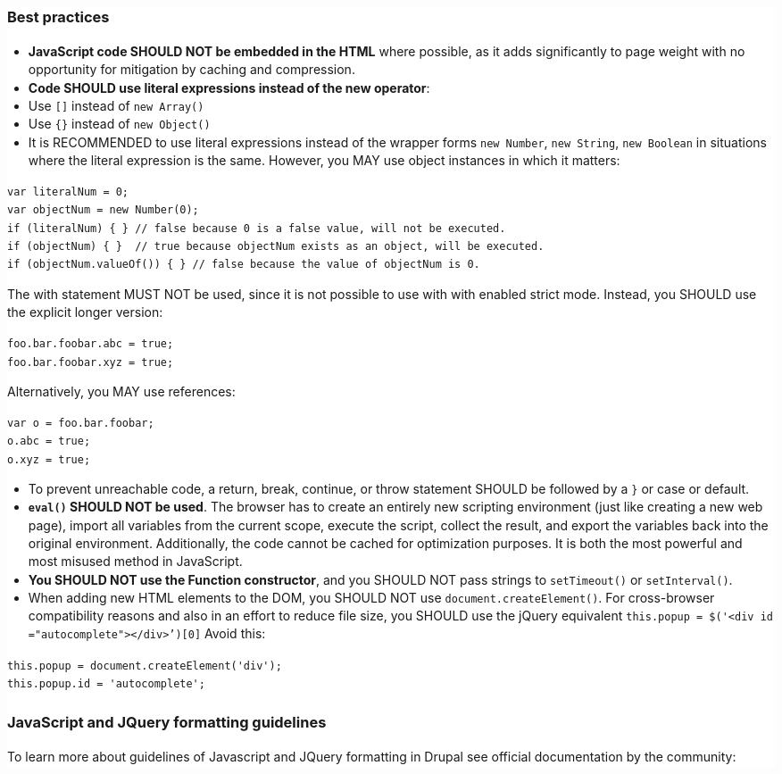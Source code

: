 ### Best practices

* **JavaScript code SHOULD NOT be embedded in the HTML** where possible, as it adds significantly to page weight with no opportunity for mitigation by caching and compression.
* **Code SHOULD use literal expressions instead of the new operator**:
 * Use `[]` instead of `new Array()`
 * Use `{}` instead of `new Object()`
* It is RECOMMENDED to use literal expressions instead of the wrapper forms `new Number`, `new String`, `new Boolean` in situations where the literal expression is the same. However, you MAY use object instances in which it matters:

```
var literalNum = 0;
var objectNum = new Number(0);
if (literalNum) { } // false because 0 is a false value, will not be executed.
if (objectNum) { }  // true because objectNum exists as an object, will be executed.
if (objectNum.valueOf()) { } // false because the value of objectNum is 0.
```

The with statement MUST NOT be used, since it is not possible to use with with enabled strict mode. Instead, you SHOULD use the explicit longer version:

```
foo.bar.foobar.abc = true;
foo.bar.foobar.xyz = true;
```

Alternatively, you MAY use references:

```
var o = foo.bar.foobar;
o.abc = true;
o.xyz = true;
```

* To prevent unreachable code, a return, break, continue, or throw statement SHOULD be followed by a `}` or case or default.
* **`eval()` SHOULD NOT be used**. The browser has to create an entirely new scripting environment (just like creating a new web page), import all variables from the current scope, execute the script, collect the result, and export the variables back into the original environment. Additionally, the code cannot be cached for optimization purposes. It is both the most powerful and most misused method in JavaScript.
* **You SHOULD NOT use the Function constructor**, and you SHOULD NOT pass strings to `setTimeout()` or `setInterval()`.
* When adding new HTML elements to the DOM, you SHOULD NOT use `document.createElement()`. For cross-browser compatibility reasons and also in an effort to reduce file size, you SHOULD use the jQuery equivalent `this.popup = $('<div id="autocomplete"></div>’)[0]` Avoid this:

```
this.popup = document.createElement('div');
this.popup.id = 'autocomplete';
```

### JavaScript and JQuery formatting guidelines

To learn more about guidelines of Javascript and JQuery formatting in Drupal see official documentation by the community:
